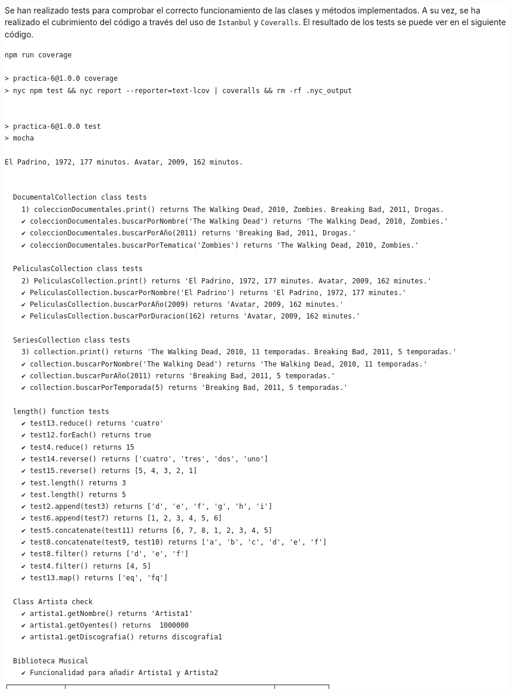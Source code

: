 Se han realizado tests para comprobar el correcto funcionamiento de las clases y métodos implementados. A su vez, se ha realizado el cubrimiento del código a través del uso de `Istanbul` y `Coveralls`. El resultado de los tests se puede ver en el siguiente código.

```
npm run coverage

> practica-6@1.0.0 coverage
> nyc npm test && nyc report --reporter=text-lcov | coveralls && rm -rf .nyc_output


> practica-6@1.0.0 test
> mocha

El Padrino, 1972, 177 minutos. Avatar, 2009, 162 minutos. 


  DocumentalCollection class tests
    1) coleccionDocumentales.print() returns The Walking Dead, 2010, Zombies. Breaking Bad, 2011, Drogas.
    ✔ coleccionDocumentales.buscarPorNombre('The Walking Dead') returns 'The Walking Dead, 2010, Zombies.'
    ✔ coleccionDocumentales.buscarPorAño(2011) returns 'Breaking Bad, 2011, Drogas.'
    ✔ coleccionDocumentales.buscarPorTematica('Zombies') returns 'The Walking Dead, 2010, Zombies.'

  PeliculasCollection class tests
    2) PeliculasCollection.print() returns 'El Padrino, 1972, 177 minutes. Avatar, 2009, 162 minutes.'
    ✔ PeliculasCollection.buscarPorNombre('El Padrino') returns 'El Padrino, 1972, 177 minutes.'
    ✔ PeliculasCollection.buscarPorAño(2009) returns 'Avatar, 2009, 162 minutes.'
    ✔ PeliculasCollection.buscarPorDuracion(162) returns 'Avatar, 2009, 162 minutes.'

  SeriesCollection class tests
    3) collection.print() returns 'The Walking Dead, 2010, 11 temporadas. Breaking Bad, 2011, 5 temporadas.'
    ✔ collection.buscarPorNombre('The Walking Dead') returns 'The Walking Dead, 2010, 11 temporadas.'
    ✔ collection.buscarPorAño(2011) returns 'Breaking Bad, 2011, 5 temporadas.'
    ✔ collection.buscarPorTemporada(5) returns 'Breaking Bad, 2011, 5 temporadas.'

  length() function tests
    ✔ test13.reduce() returns 'cuatro'
    ✔ test12.forEach() returns true
    ✔ test4.reduce() returns 15
    ✔ test14.reverse() returns ['cuatro', 'tres', 'dos', 'uno']
    ✔ test15.reverse() returns [5, 4, 3, 2, 1]
    ✔ test.length() returns 3
    ✔ test.length() returns 5
    ✔ test2.append(test3) returns ['d', 'e', 'f', 'g', 'h', 'i']
    ✔ test6.append(test7) returns [1, 2, 3, 4, 5, 6]
    ✔ test5.concatenate(test11) returns [6, 7, 8, 1, 2, 3, 4, 5]
    ✔ test8.concatenate(test9, test10) returns ['a', 'b', 'c', 'd', 'e', 'f']
    ✔ test8.filter() returns ['d', 'e', 'f']
    ✔ test4.filter() returns [4, 5]
    ✔ test13.map() returns ['eq', 'fq']

  Class Artista check
    ✔ artista1.getNombre() returns 'Artista1' 
    ✔ artista1.getOyentes() returns  1000000
    ✔ artista1.getDiscografia() returns discografia1

  Biblioteca Musical
    ✔ Funcionalidad para añadir Artista1 y Artista2 
┌─────────────┬─────────────────────────────────────────────────┬────────────┐
```
